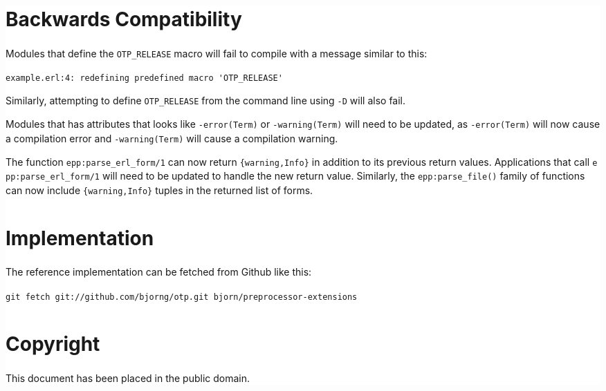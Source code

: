 Backwards Compatibility
=======================

Modules that define the `OTP_RELEASE` macro will fail to compile
with a message similar to this:

    example.erl:4: redefining predefined macro 'OTP_RELEASE'

Similarly, attempting to define `OTP_RELEASE` from the command
line using `-D` will also fail.

Modules that has attributes that looks like `-error(Term)` or
`-warning(Term)` will need to be updated, as `-error(Term)` will
now cause a compilation error and `-warning(Term)` will cause
a compilation warning.

The function `epp:parse_erl_form/1` can now return `{warning,Info}` in
addition to its previous return values.  Applications that call
`epp:parse_erl_form/1` will need to be updated to handle the new
return value.  Similarly, the `epp:parse_file()` family of functions
can now include `{warning,Info}` tuples in the returned list of forms.

Implementation
==============

The reference implementation can be fetched from Github like this:

    git fetch git://github.com/bjorng/otp.git bjorn/preprocessor-extensions

[ssh_behaviour]: http://erlang.org/pipermail/erlang-questions/2013-July/074542.html "predefined Erlang version macros"

[preprocessor_evil]: https://www.google.com/?gfe_rd=cr&q=preprocessor+evil&gws_rd=cr#safe=off&q=preprocessor+evil "preprocessor evil"

Copyright
=========

This document has been placed in the public domain.

[EmacsVar]: <> "Local Variables:"
[EmacsVar]: <> "mode: indented-text"
[EmacsVar]: <> "indent-tabs-mode: nil"
[EmacsVar]: <> "sentence-end-double-space: t"
[EmacsVar]: <> "fill-column: 70"
[EmacsVar]: <> "coding: utf-8"
[EmacsVar]: <> "End:"
[VimVar]: <> " vim: set fileencoding=utf-8 expandtab shiftwidth=4 softtabstop=4: "
